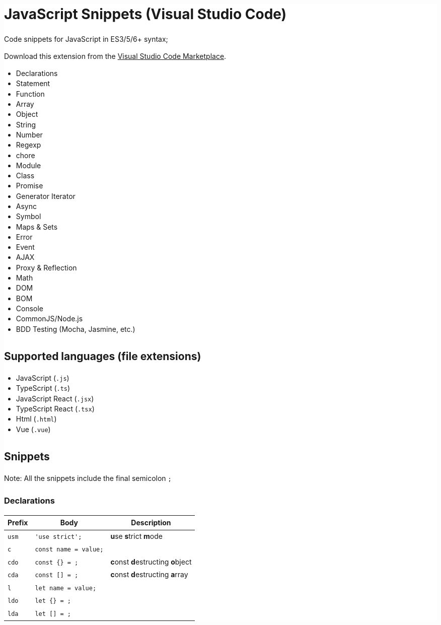 # JavaScript Snippets (Visual Studio Code)

Code snippets for JavaScript in ES3/5/6+ syntax;

Download this extension from the [Visual Studio Code Marketplace](https://marketplace.visualstudio.com/items?itemName=NicholasHsiang.vscode-javascript-snippet).

- Declarations
- Statement
- Function
- Array
- Object
- String
- Number
- Regexp
- chore
- Module
- Class
- Promise
- Generator Iterator
- Async
- Symbol
- Maps & Sets
- Error
- Event
- AJAX
- Proxy & Reflection
- Math
- DOM
- BOM
- Console
- CommonJS/Node.js
- BDD Testing (Mocha, Jasmine, etc.)

## Supported languages (file extensions)

- JavaScript (`.js`)
- TypeScript (`.ts`)
- JavaScript React (`.jsx`)
- TypeScript React (`.tsx`)
- Html (`.html`)
- Vue (`.vue`)

## Snippets

Note: All the snippets include the final semicolon `;`

### Declarations

| Prefix | Body                  | Description                          |
| :----- | --------------------- | ------------------------------------ |
| `usm`  | `'use strict';`       | **u**se **s**trict **m**ode          |
| `c`    | `const name = value;` |                                      |
| `cdo`  | `const {} = ;`        | **c**onst **d**estructing **o**bject |
| `cda`  | `const [] = ;`        | **c**onst **d**estructing **a**rray  |
| `l`    | `let name = value;`   |                                      |
| `ldo`  | `let {} = ;`          |                                      |
| `lda`  | `let [] = ;`          |                                      |